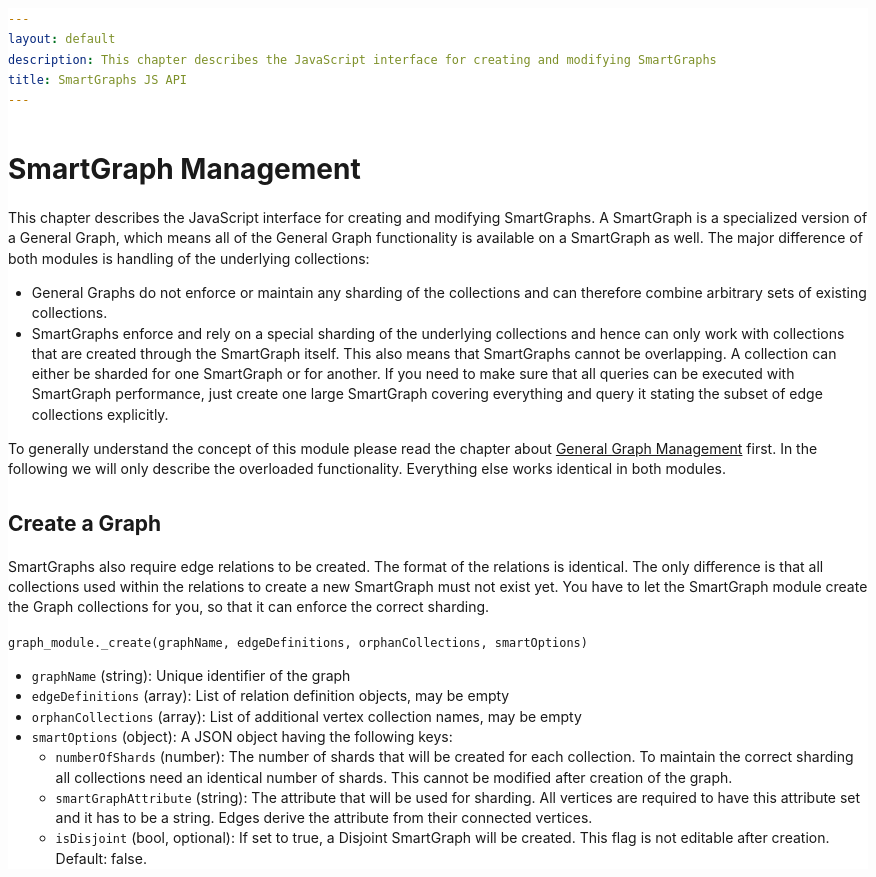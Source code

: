 ```yaml
---
layout: default
description: This chapter describes the JavaScript interface for creating and modifying SmartGraphs
title: SmartGraphs JS API
---
```

SmartGraph Management
=====================

This chapter describes the JavaScript interface for creating and modifying
SmartGraphs. A SmartGraph is a specialized version of a General Graph, which
means all of the General Graph functionality is available on a SmartGraph as
well. The major difference of both modules is handling of the underlying
collections:

- General Graphs do not enforce or maintain any sharding of the collections
  and can therefore combine arbitrary sets of existing collections.
- SmartGraphs enforce and rely on a special sharding of the underlying
  collections and hence can only work with collections that are created
  through the SmartGraph itself. This also means that SmartGraphs cannot be
  overlapping. A collection can either be sharded for one SmartGraph or for
  another. If you need to make sure that all queries can be executed with
  SmartGraph performance, just create one large SmartGraph covering everything
  and query it stating the subset of edge collections explicitly.

To generally understand the concept of this module please read the chapter
about [General Graph Management](graphs-general-graphs-management.html) first.
In the following we will only describe the overloaded functionality.
Everything else works identical in both modules.

Create a Graph
--------------

SmartGraphs also require edge relations to be created. The format of the
relations is identical. The only difference is that all collections used within
the relations to create a new SmartGraph must not exist yet. You have to let
the SmartGraph module create the Graph collections for you, so that it can
enforce the correct sharding.

`graph_module._create(graphName, edgeDefinitions, orphanCollections, smartOptions)`

- `graphName` (string):
  Unique identifier of the graph
- `edgeDefinitions` (array):
  List of relation definition objects, may be empty
- `orphanCollections` (array):
  List of additional vertex collection names, may be empty
- `smartOptions` (object):
  A JSON object having the following keys:
  - `numberOfShards` (number):
    The number of shards that will be created for each collection. To maintain
    the correct sharding all collections need an identical number of shards.
    This cannot be modified after creation of the graph.
  - `smartGraphAttribute` (string):
    The attribute that will be used for sharding. All vertices are required to
    have this attribute set and it has to be a string. Edges derive the
    attribute from their connected vertices.
  - `isDisjoint` (bool, optional):
    If set to true, a Disjoint SmartGraph will be created. This flag is not
    editable after creation. Default: false.
